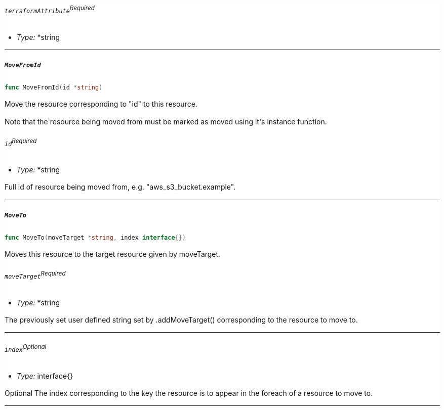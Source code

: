 ###### `terraformAttribute`<sup>Required</sup> <a name="terraformAttribute" id="@cdktf/provider-snowflake.jobService.JobService.interpolationForAttribute.parameter.terraformAttribute"></a>

- *Type:* *string

---

##### `MoveFromId` <a name="MoveFromId" id="@cdktf/provider-snowflake.jobService.JobService.moveFromId"></a>

```go
func MoveFromId(id *string)
```

Move the resource corresponding to "id" to this resource.

Note that the resource being moved from must be marked as moved using it's instance function.

###### `id`<sup>Required</sup> <a name="id" id="@cdktf/provider-snowflake.jobService.JobService.moveFromId.parameter.id"></a>

- *Type:* *string

Full id of resource being moved from, e.g. "aws_s3_bucket.example".

---

##### `MoveTo` <a name="MoveTo" id="@cdktf/provider-snowflake.jobService.JobService.moveTo"></a>

```go
func MoveTo(moveTarget *string, index interface{})
```

Moves this resource to the target resource given by moveTarget.

###### `moveTarget`<sup>Required</sup> <a name="moveTarget" id="@cdktf/provider-snowflake.jobService.JobService.moveTo.parameter.moveTarget"></a>

- *Type:* *string

The previously set user defined string set by .addMoveTarget() corresponding to the resource to move to.

---

###### `index`<sup>Optional</sup> <a name="index" id="@cdktf/provider-snowflake.jobService.JobService.moveTo.parameter.index"></a>

- *Type:* interface{}

Optional The index corresponding to the key the resource is to appear in the foreach of a resource to move to.

---